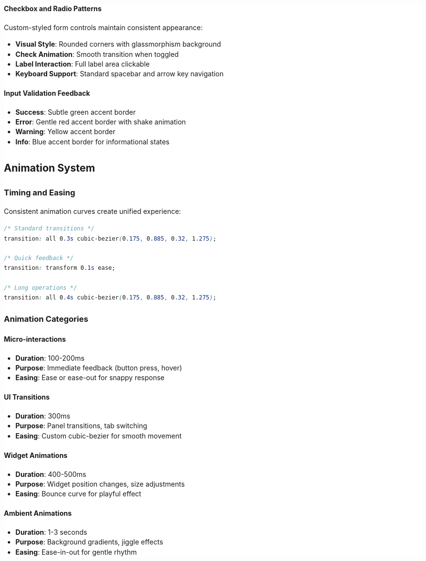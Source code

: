 #### Checkbox and Radio Patterns
Custom-styled form controls maintain consistent appearance:

- **Visual Style**: Rounded corners with glassmorphism background
- **Check Animation**: Smooth transition when toggled
- **Label Interaction**: Full label area clickable
- **Keyboard Support**: Standard spacebar and arrow key navigation

#### Input Validation Feedback
- **Success**: Subtle green accent border
- **Error**: Gentle red accent border with shake animation
- **Warning**: Yellow accent border
- **Info**: Blue accent border for informational states

## Animation System

### Timing and Easing
Consistent animation curves create unified experience:

```css
/* Standard transitions */
transition: all 0.3s cubic-bezier(0.175, 0.885, 0.32, 1.275);

/* Quick feedback */
transition: transform 0.1s ease;

/* Long operations */  
transition: all 0.4s cubic-bezier(0.175, 0.885, 0.32, 1.275);
```

### Animation Categories

#### Micro-interactions
- **Duration**: 100-200ms
- **Purpose**: Immediate feedback (button press, hover)
- **Easing**: Ease or ease-out for snappy response

#### UI Transitions  
- **Duration**: 300ms
- **Purpose**: Panel transitions, tab switching
- **Easing**: Custom cubic-bezier for smooth movement

#### Widget Animations
- **Duration**: 400-500ms  
- **Purpose**: Widget position changes, size adjustments
- **Easing**: Bounce curve for playful effect

#### Ambient Animations
- **Duration**: 1-3 seconds
- **Purpose**: Background gradients, jiggle effects
- **Easing**: Ease-in-out for gentle rhythm
